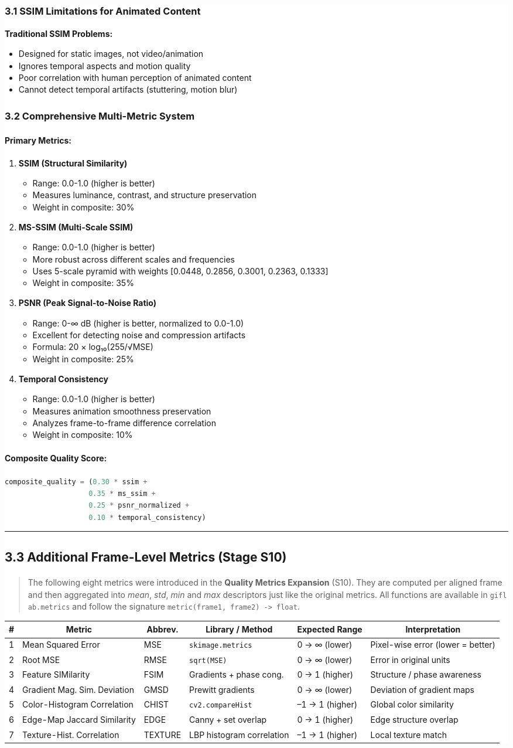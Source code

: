 ### 3.1 SSIM Limitations for Animated Content

**Traditional SSIM Problems:**
- Designed for static images, not video/animation
- Ignores temporal aspects and motion quality  
- Poor correlation with human perception of animated content
- Cannot detect temporal artifacts (stuttering, motion blur)

### 3.2 Comprehensive Multi-Metric System

#### Primary Metrics:

1. **SSIM (Structural Similarity)**
   - Range: 0.0-1.0 (higher is better)
   - Measures luminance, contrast, and structure preservation
   - Weight in composite: 30%

2. **MS-SSIM (Multi-Scale SSIM)**  
   - Range: 0.0-1.0 (higher is better)
   - More robust across different scales and frequencies
   - Uses 5-scale pyramid with weights [0.0448, 0.2856, 0.3001, 0.2363, 0.1333]
   - Weight in composite: 35%

3. **PSNR (Peak Signal-to-Noise Ratio)**
   - Range: 0-∞ dB (higher is better, normalized to 0.0-1.0)
   - Excellent for detecting noise and compression artifacts
   - Formula: 20 × log₁₀(255/√MSE)
   - Weight in composite: 25%

4. **Temporal Consistency**
   - Range: 0.0-1.0 (higher is better)
   - Measures animation smoothness preservation
   - Analyzes frame-to-frame difference correlation
   - Weight in composite: 10%

#### Composite Quality Score:
```python
composite_quality = (0.30 * ssim + 
                    0.35 * ms_ssim + 
                    0.25 * psnr_normalized + 
                    0.10 * temporal_consistency)
```

---

## 3.3  Additional Frame-Level Metrics (Stage S10)

> The following eight metrics were introduced in the **Quality Metrics Expansion** (S10). They are computed per aligned frame and then aggregated into *mean*, *std*, *min* and *max* descriptors just like the original metrics.  All functions are available in `giflab.metrics` and follow the signature `metric(frame1, frame2) -> float`.

| # | Metric | Abbrev. | Library / Method | Expected Range | Interpretation |
|---|------------------------------|---------|-------------------------|---------------|----------------|
| 1 | Mean Squared Error           | MSE     | `skimage.metrics`       | 0 → ∞ (lower) | Pixel-wise error (lower = better) |
| 2 | Root MSE                    | RMSE    | `sqrt(MSE)`             | 0 → ∞ (lower) | Error in original units |
| 3 | Feature SIMilarity          | FSIM    | Gradients + phase cong. | 0 → 1 (higher)| Structure / phase awareness |
| 4 | Gradient Mag. Sim. Deviation| GMSD    | Prewitt gradients        | 0 → ∞ (lower) | Deviation of gradient maps |
| 5 | Color-Histogram Correlation| CHIST   | `cv2.compareHist`        | –1 → 1 (higher)| Global color similarity |
| 6 | Edge-Map Jaccard Similarity | EDGE    | Canny + set overlap      | 0 → 1 (higher)| Edge structure overlap |
| 7 | Texture-Hist. Correlation   | TEXTURE | LBP histogram correlation| –1 → 1 (higher)| Local texture match |